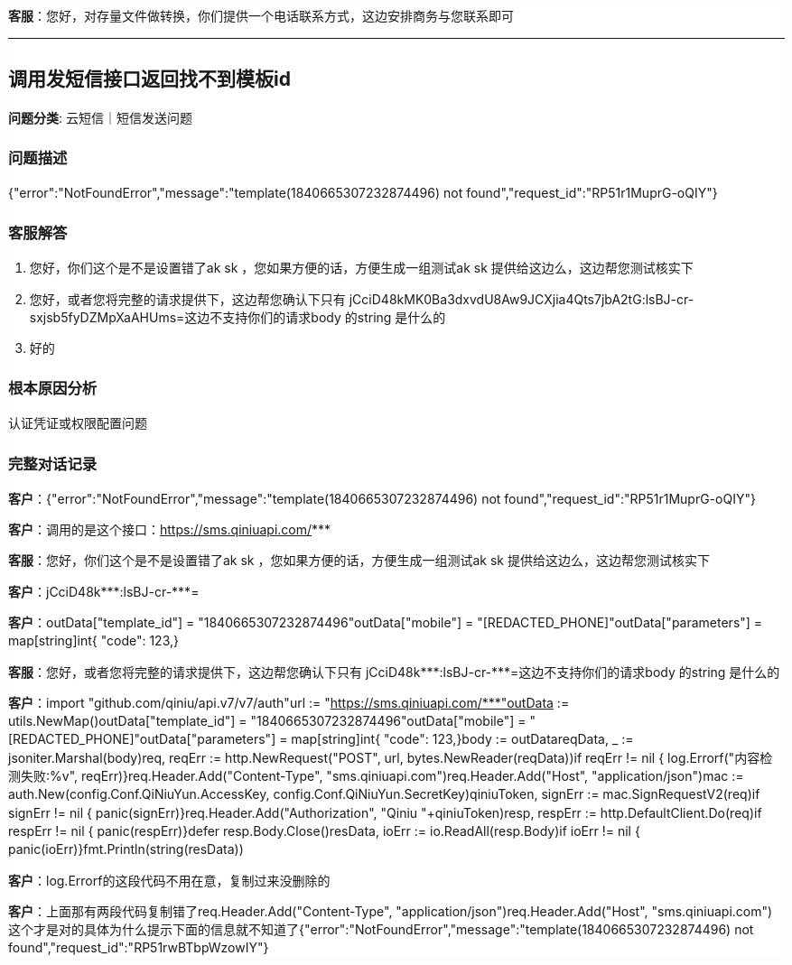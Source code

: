 **客服**：您好，对存量文件做转换，你们提供一个电话联系方式，这边安排商务与您联系即可

---

## 调用发短信接口返回找不到模板id

**问题分类**: 云短信｜短信发送问题

### 问题描述

{"error":"NotFoundError","message":"template(1840665307232874496) not found","request_id":"RP51r1MuprG-oQIY"}

### 客服解答

1. 您好，你们这个是不是设置错了ak sk ，您如果方便的话，方便生成一组测试ak sk 提供给这边么，这边帮您测试核实下

2. 您好，或者您将完整的请求提供下，这边帮您确认下只有 jCciD48kMK0Ba3dxvdU8Aw9JCXjia4Qts7jbA2tG:lsBJ-cr-sxjsb5fyDZMpXaAHUms=这边不支持你们的请求body 的string 是什么的

3. 好的

### 根本原因分析

认证凭证或权限配置问题

### 完整对话记录

**客户**：{"error":"NotFoundError","message":"template(1840665307232874496) not found","request_id":"RP51r1MuprG-oQIY"}

**客户**：调用的是这个接口：https://sms.qiniuapi.com/***

**客服**：您好，你们这个是不是设置错了ak sk ，您如果方便的话，方便生成一组测试ak sk 提供给这边么，这边帮您测试核实下

**客户**：jCciD48k***:lsBJ-cr-***=

**客户**：outData["template_id"] = "1840665307232874496"outData["mobile"] = "[REDACTED_PHONE]"outData["parameters"] = map[string]int{    "code": 123,}

**客服**：您好，或者您将完整的请求提供下，这边帮您确认下只有 jCciD48k***:lsBJ-cr-***=这边不支持你们的请求body 的string 是什么的

**客户**：import "github.com/qiniu/api.v7/v7/auth"url := "https://sms.qiniuapi.com/***"outData := utils.NewMap()outData["template_id"] = "1840665307232874496"outData["mobile"] = "[REDACTED_PHONE]"outData["parameters"] = map[string]int{    "code": 123,}body := outDatareqData, _ := jsoniter.Marshal(body)req, reqErr := http.NewRequest("POST", url, bytes.NewReader(reqData))if reqErr != nil {    log.Errorf("内容检测失败:%v", reqErr)}req.Header.Add("Content-Type", "sms.qiniuapi.com")req.Header.Add("Host", "application/json")mac := auth.New(config.Conf.QiNiuYun.AccessKey, config.Conf.QiNiuYun.SecretKey)qiniuToken, signErr := mac.SignRequestV2(req)if signErr != nil {    panic(signErr)}req.Header.Add("Authorization", "Qiniu "+qiniuToken)resp, respErr := http.DefaultClient.Do(req)if respErr != nil {    panic(respErr)}defer resp.Body.Close()resData, ioErr := io.ReadAll(resp.Body)if ioErr != nil {    panic(ioErr)}fmt.Println(string(resData))

**客户**：log.Errorf的这段代码不用在意，复制过来没删除的

**客户**：上面那有两段代码复制错了req.Header.Add("Content-Type", "application/json")req.Header.Add("Host", "sms.qiniuapi.com")这个才是对的具体为什么提示下面的信息就不知道了{"error":"NotFoundError","message":"template(1840665307232874496) not found","request_id":"RP51rwBTbpWzowIY"}
